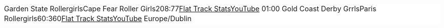 <td bgcolor="#eeffff">Garden State Rollergirls</td><td bgcolor="#eeffff">Cape Fear Roller Girls</td><td bgcolor="#eeffff">208:77</td><td bgcolor="#eeffff"><a href="http://flattrackstats.com/bouts/79309/overview">Flat Track Stats</a></td><td bgcolor="#eeffff"><a href="https://www.youtube.com/watch?v=4g-KLa2CyE4">YouTube</a></td>
<td></td><td></td><td></td><td></td><td></td>
</tr>
<tr bgcolor="#ffffee">
<td style="text-align:right;">01:00</td>
<td></td><td></td><td></td><td></td><td></td>
<td bgcolor="#ffffee">Gold Coast Derby Grrls</td><td bgcolor="#ffffee">Paris Rollergirls</td><td bgcolor="#ffffee">60:360</td><td bgcolor="#ffffee"><a href="http://flattrackstats.com/bouts/79310/overview">Flat Track Stats</a></td><td bgcolor="#ffffee"><a href="https://www.youtube.com/watch?v=NlhFRvoaAds&amp;t=9h55m">YouTube</a></td>
</tr>
</tbody><tfoot><tr bgcolor="#f4fff4"><td style="text-align:center;" colspan="11">Europe/Dublin</td></tr></tfoot></table></body></html>
